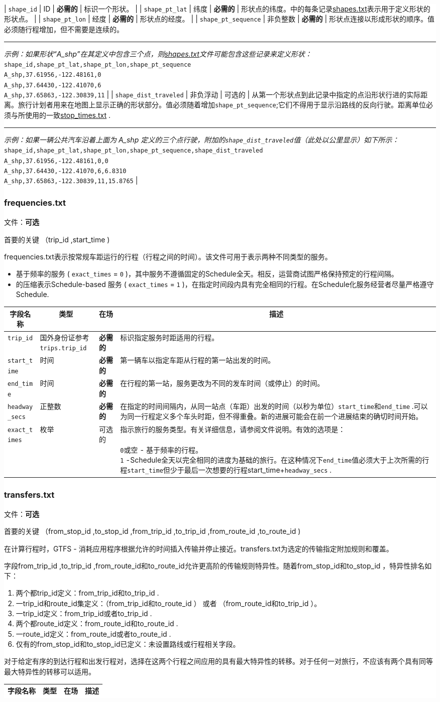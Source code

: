 | `shape_id`            |  ID  | **必需的** | 标识一个形状。                                                                                                                                                                                                                                                                                                                                                                                                                                |
| `shape_pt_lat`        | 纬度   | **必需的** | 形状点的纬度。中的每条记录[shapes.txt](#shapestxt)表示用于定义形状的形状点。                                                                                                                                                                                                                                                                                                                                                                                     |
| `shape_pt_lon`        | 经度   | **必需的** | 形状点的经度。                                                                                                                                                                                                                                                                                                                                                                                                                                |
| `shape_pt_sequence`   | 非负整数 | **必需的** | 形状点连接以形成形状的顺序。值必须随行程增加，但不需要是连续的。<hr/>*示例：如果形状“A_shp”在其定义中包含三个点，则[shapes.txt](#shapestxt)文件可能包含这些记录来定义形状：* <br/> `shape_id,shape_pt_lat,shape_pt_lon,shape_pt_sequence` <br/> `A_shp,37.61956,-122.48161,0` <br/> `A_shp,37.64430,-122.41070,6` <br/> `A_shp,37.65863,-122.30839,11`                                                                                                                                                    |
| `shape_dist_traveled` | 非负浮动 | 可选的     | 从第一个形状点到此记录中指定的点沿形状行进的实际距离。旅行计划者用来在地图上显示正确的形状部分。值必须随着增加`shape_pt_sequence`;它们不得用于显示沿路线的反向行驶。距离单位必须与所使用的一致[stop_times.txt](#stop_timestxt) .<hr/>*示例：如果一辆公共汽车沿着上面为 A_shp 定义的三个点行驶，附加的`shape_dist_traveled`值（此处以公里显示）如下所示：* <br/> `shape_id,shape_pt_lat,shape_pt_lon,shape_pt_sequence,shape_dist_traveled` <br/> `A_shp,37.61956,-122.48161,0,0`<br/>`A_shp,37.64430,-122.41070,6,6.8310` <br/> `A_shp,37.65863,-122.30839,11,15.8765` |

### frequencies.txt

文件：**可选**

首要的关键 （trip_id ,start_time )

frequencies.txt表示按常规车距运行的行程（行程之间的时间）。该文件可用于表示两种不同类型的服务。

* 基于频率的服务 ( `exact_times` = `0` )，其中服务不遵循固定的Schedule全天。相反，运营商试图严格保持预定的行程间隔。
* 的压缩表示Schedule-based 服务 ( `exact_times` = `1` )，在指定时间段内具有完全相同的行程。在Schedule化服务经营者尽量严格遵守Schedule.

| 字段名称           | 类型                     | 在场      | 描述                                                                                                                                                                           |
| -------------- | ---------------------- | ------- | ---------------------------------------------------------------------------------------------------------------------------------------------------------------------------- |
| `trip_id`      | 国外身份证参考`trips.trip_id` | **必需的** | 标识指定服务时距适用的行程。                                                                                                                                                               |
| `start_time`   | 时间                     | **必需的** | 第一辆车以指定车距从行程的第一站出发的时间。                                                                                                                                                       |
| `end_time`     | 时间                     | **必需的** | 在行程的第一站，服务更改为不同的发车时间（或停止）的时间。                                                                                                                                                |
| `headway_secs` | 正整数                    | **必需的** | 在指定的时间间隔内，从同一站点（车距）出发的时间（以秒为单位）`start_time`和`end_time` .可以为同一行程定义多个车头时距，但不得重叠。新的进展可能会在前一个进展结束的确切时间开始。                                                                        |
| `exact_times`  | 枚举                     | 可选的     | 指示旅行的服务类型。有关详细信息，请参阅文件说明。有效的选项是：<br/><br/>`0`或空 - 基于频率的行程。<br/>`1` -Schedule全天以完全相同的进度为基础的旅行。在这种情况下`end_time`值必须大于上次所需的行程`start_time`但少于最后一次想要的行程start_time+`headway_secs` . |

### transfers.txt

文件：**可选**

首要的关键 （from_stop_id ,to_stop_id ,from_trip_id ,to_trip_id ,from_route_id ,to_route_id )

在计算行程时，GTFS - 消耗应用程序根据允许的时间插入传输并停止接近。transfers.txt为选定的传输指定附加规则和覆盖。

字段from_trip_id ,to_trip_id ,from_route_id和to_route_id允许更高阶的传输规则特异性。随着from_stop_id和to_stop_id ，特异性排名如下：

1. 两个都trip_id定义：from_trip_id和to_trip_id .
2. 一trip_id和route_id集定义：（from_trip_id和to_route_id ） 或者 （from_route_id和to_trip_id ）。
3. 一trip_id定义：from_trip_id或者to_trip_id .
4. 两个都route_id定义：from_route_id和to_route_id .
5. 一route_id定义：from_route_id或者to_route_id .
6. 仅有的from_stop_id和to_stop_id已定义：未设置路线或行程相关字段。

对于给定有序的到达行程和出发行程对，选择在这两个行程之间应用的具有最大特异性的转移。对于任何一对旅行，不应该有两个具有同等最大特异性的转移可以适用。


| 字段名称                | 类型                       | 在场        | 描述                                                                                                                                                                                                                                                                                                                                                                                             |
| ------------------- | ------------------------ | --------- | ---------------------------------------------------------------------------------------------------------------------------------------------------------------------------------------------------------------------------------------------------------------------------------------------------------------------------------------------------------------------------------------------- |